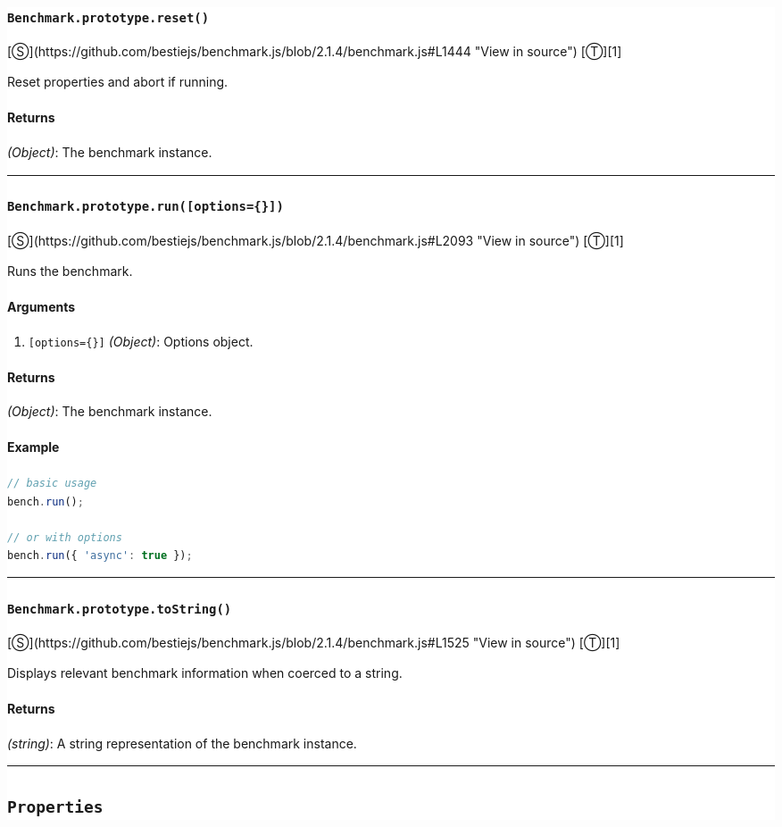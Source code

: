 



<h3 id="benchmarkprototypereset"><code>Benchmark.prototype.reset()</code></h3>
[&#x24C8;](https://github.com/bestiejs/benchmark.js/blob/2.1.4/benchmark.js#L1444 "View in source") [&#x24C9;][1]

Reset properties and abort if running.

#### Returns
*(Object)*: The benchmark instance.

---





<h3 id="benchmarkprototyperunoptions"><code>Benchmark.prototype.run([options={}])</code></h3>
[&#x24C8;](https://github.com/bestiejs/benchmark.js/blob/2.1.4/benchmark.js#L2093 "View in source") [&#x24C9;][1]

Runs the benchmark.

#### Arguments
1. `[options={}]` *(Object)*: Options object.

#### Returns
*(Object)*: The benchmark instance.

#### Example
```js
// basic usage
bench.run();

// or with options
bench.run({ 'async': true });
```
---





<h3 id="benchmarkprototypetostring"><code>Benchmark.prototype.toString()</code></h3>
[&#x24C8;](https://github.com/bestiejs/benchmark.js/blob/2.1.4/benchmark.js#L1525 "View in source") [&#x24C9;][1]

Displays relevant benchmark information when coerced to a string.

#### Returns
*(string)*: A string representation of the benchmark instance.

---







## `Properties`


 [1]: #methods "Jump back to the TOC."